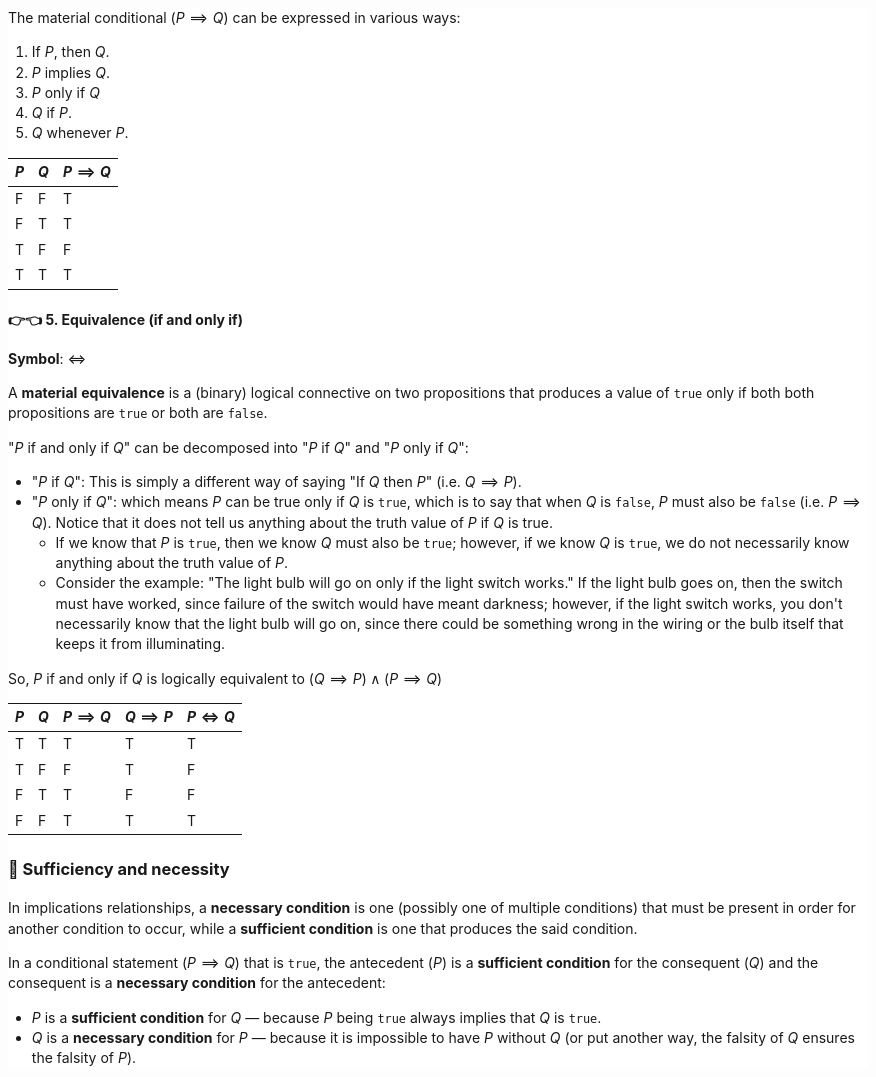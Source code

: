 The material conditional ($P \implies Q$) can be expressed in various ways:
1. If $P$, then $Q$.
2. $P$ implies $Q$.
3. $P$ only if $Q$
4. $Q$ if $P$.
5. $Q$ whenever $P$.

| $P$ | $Q$ | $P \implies Q$ |
|---|---|-------|
| <span class="bad">F</span> | <span class="bad">F</span> | <span class="good">T</span> |
| <span class="bad">F</span> | <span class="good">T</span> | <span class="good">T</span> |
| <span class="good">T</span> | <span class="bad">F</span> | <span class="bad">F</span> |
| <span class="good">T</span> | <span class="good">T</span> | <span class="good">T</span> |


####  👉👈 5. Equivalence (if and only if)
**Symbol**: $\iff$

A **material** **equivalence** is a (binary) logical connective on two propositions that produces a value of `true` only if both both propositions are `true` or both are `false`.

"$P$ if and only if $Q$" can be decomposed into "$P$ if $Q$" and "$P$ only if $Q$":
* "$P$ if $Q$": This is simply a different way of saying "If $Q$ then $P$" (i.e. $Q \implies P$).
* "$P$ only if $Q$": which means $P$ can be true only if $Q$ is `true`, which is to say that when $Q$ is `false`, $P$ must also be `false` (i.e. $P \implies Q$). Notice that it does not tell us anything about the truth value of $P$ if $Q$ is true.
  * If we know that $P$ is `true`, then we know $Q$ must also be `true`; however, if we know $Q$ is `true`, we do not necessarily know anything about the truth value of $P$.
  * Consider the example: "The light bulb will go on only if the light switch works." If the light bulb goes on, then the switch must have worked, since failure of the switch would have meant darkness; however, if the light switch works, you don't necessarily know that the light bulb will go on, since there could be something wrong in the wiring or the bulb itself that keeps it from illuminating.

So, $P$ if and only if $Q$ is logically equivalent to $(Q \implies P) \land (P \implies Q)$

| $P$ | $Q$ | $P \implies Q$ | $Q \implies P$ | $P \iff Q$ |
|---|---|-------|-------|-------|
| <span class="good">T</span> | <span class="good">T</span> | <span class="good">T</span> | <span class="good">T</span> | <span class="good">T</span> |
| <span class="good">T</span> | <span class="bad">F</span> | <span class="bad">F</span> | <span class="good">T</span> | <span class="bad">F</span> |
| <span class="bad">F</span> | <span class="good">T</span> | <span class="good">T</span> | <span class="bad">F</span> | <span class="bad">F</span> |
| <span class="bad">F</span> | <span class="bad">F</span> | <span class="good">T</span> | <span class="good">T</span> | <span class="good">T</span> |

### 👫 Sufficiency and necessity
In implications relationships, a **necessary condition** is one (possibly one of multiple conditions) that must be present in order for another condition to occur, while a **sufficient condition** is one that produces the said condition.

In a conditional statement ($P \implies Q$) that is `true`, the antecedent ($P$) is a **sufficient condition** for the consequent ($Q$) and the consequent is a **necessary condition** for the antecedent:
* $P$ is a **sufficient condition** for $Q$ — because $P$ being `true` always implies that $Q$ is `true`.
* $Q$ is a **necessary condition** for $P$ — because it is impossible to have $P$ without $Q$ (or put another way, the falsity of $Q$ ensures the falsity of $P$).

